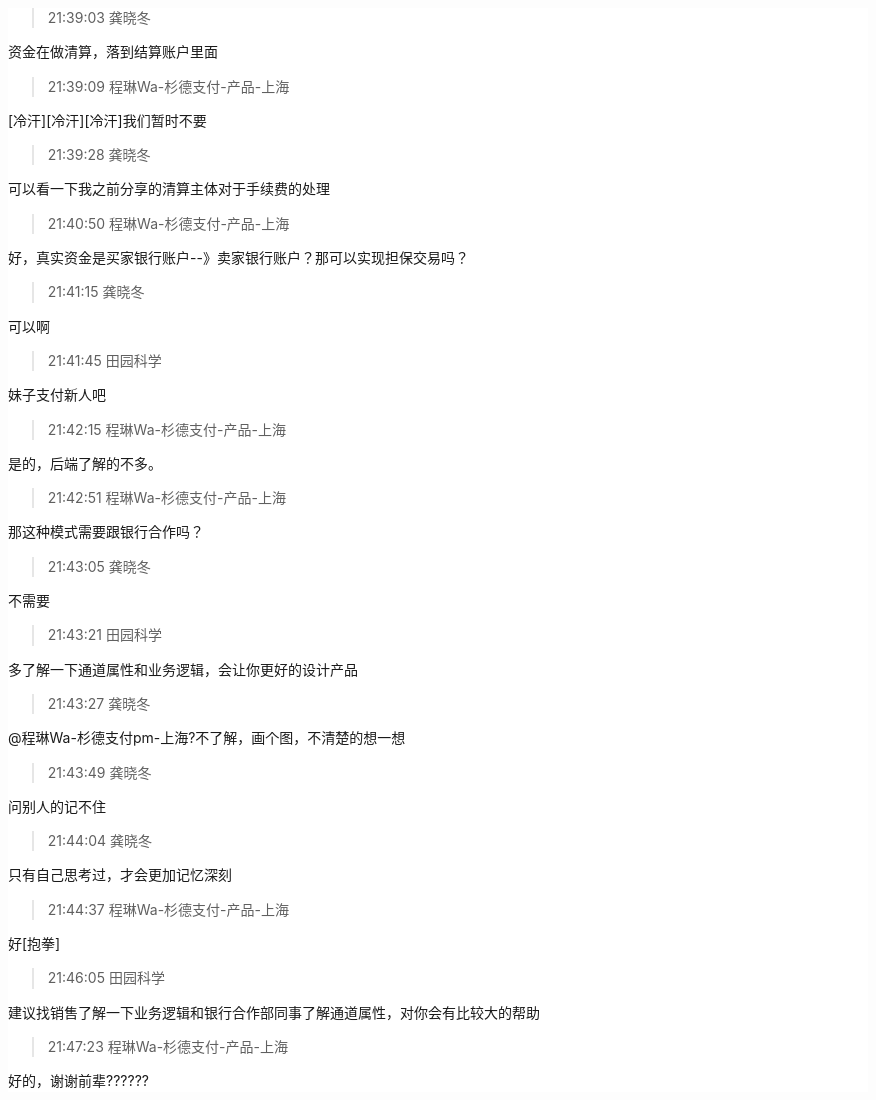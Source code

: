 > 21:39:03  龚晓冬  
   
资金在做清算，落到结算账户里面  
   
> 21:39:09  程琳Wa-杉德支付-产品-上海  
   
[冷汗][冷汗][冷汗]我们暂时不要  
   
> 21:39:28  龚晓冬  
   
可以看一下我之前分享的清算主体对于手续费的处理  
   
> 21:40:50  程琳Wa-杉德支付-产品-上海  
   
好，真实资金是买家银行账户--》卖家银行账户？那可以实现担保交易吗？  
   
> 21:41:15  龚晓冬  
   
可以啊  
   
> 21:41:45  田园科学  
   
妹子支付新人吧  
   
> 21:42:15  程琳Wa-杉德支付-产品-上海  
   
是的，后端了解的不多。  
   
> 21:42:51  程琳Wa-杉德支付-产品-上海  
   
那这种模式需要跟银行合作吗？  
   
> 21:43:05  龚晓冬  
   
不需要  
   
> 21:43:21  田园科学  
   
多了解一下通道属性和业务逻辑，会让你更好的设计产品  
   
> 21:43:27  龚晓冬  
   
@程琳Wa-杉德支付pm-上海?不了解，画个图，不清楚的想一想  
   
> 21:43:49  龚晓冬  
   
问别人的记不住  
   
> 21:44:04  龚晓冬  
   
只有自己思考过，才会更加记忆深刻  
   
> 21:44:37  程琳Wa-杉德支付-产品-上海  
   
好[抱拳]  
   
> 21:46:05  田园科学  
   
建议找销售了解一下业务逻辑和银行合作部同事了解通道属性，对你会有比较大的帮助  
   
> 21:47:23  程琳Wa-杉德支付-产品-上海  
   
好的，谢谢前辈??????  
   
